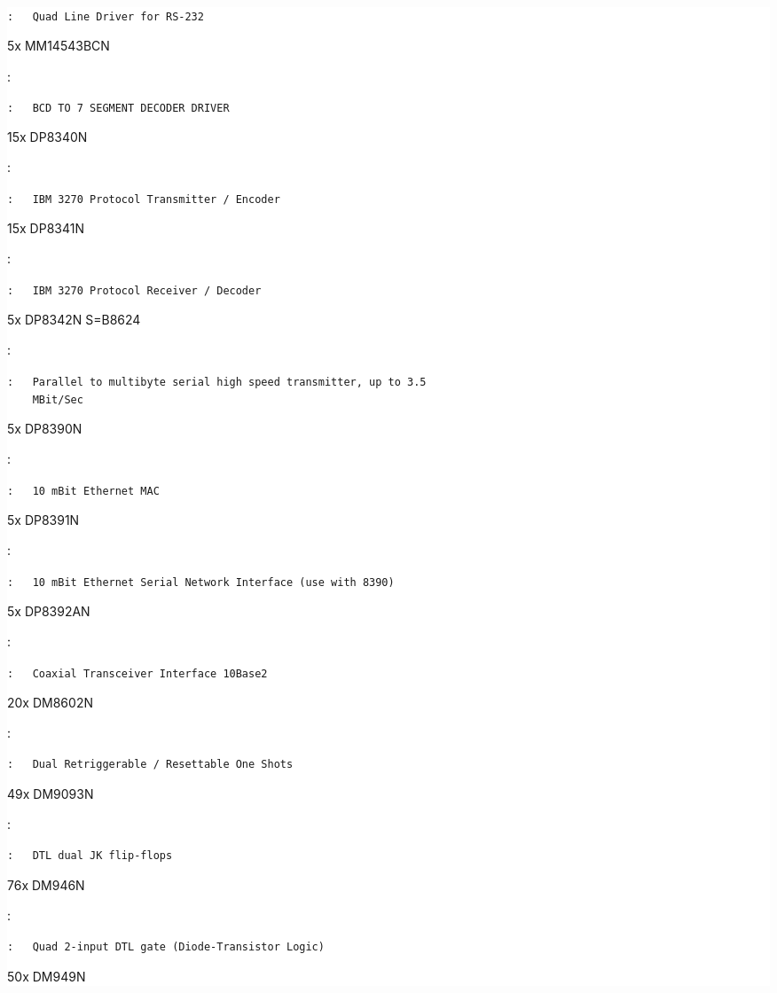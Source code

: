     :   Quad Line Driver for RS-232

5x MM14543BCN

:   

    :   BCD TO 7 SEGMENT DECODER DRIVER

15x DP8340N

:   

    :   IBM 3270 Protocol Transmitter / Encoder

15x DP8341N

:   

    :   IBM 3270 Protocol Receiver / Decoder

5x DP8342N S=B8624

:   

    :   Parallel to multibyte serial high speed transmitter, up to 3.5
        MBit/Sec

5x DP8390N

:   

    :   10 mBit Ethernet MAC

5x DP8391N

:   

    :   10 mBit Ethernet Serial Network Interface (use with 8390)

5x DP8392AN

:   

    :   Coaxial Transceiver Interface 10Base2

20x DM8602N

:   

    :   Dual Retriggerable / Resettable One Shots

49x DM9093N

:   

    :   DTL dual JK flip-flops

76x DM946N

:   

    :   Quad 2-input DTL gate (Diode-Transistor Logic)

50x DM949N
